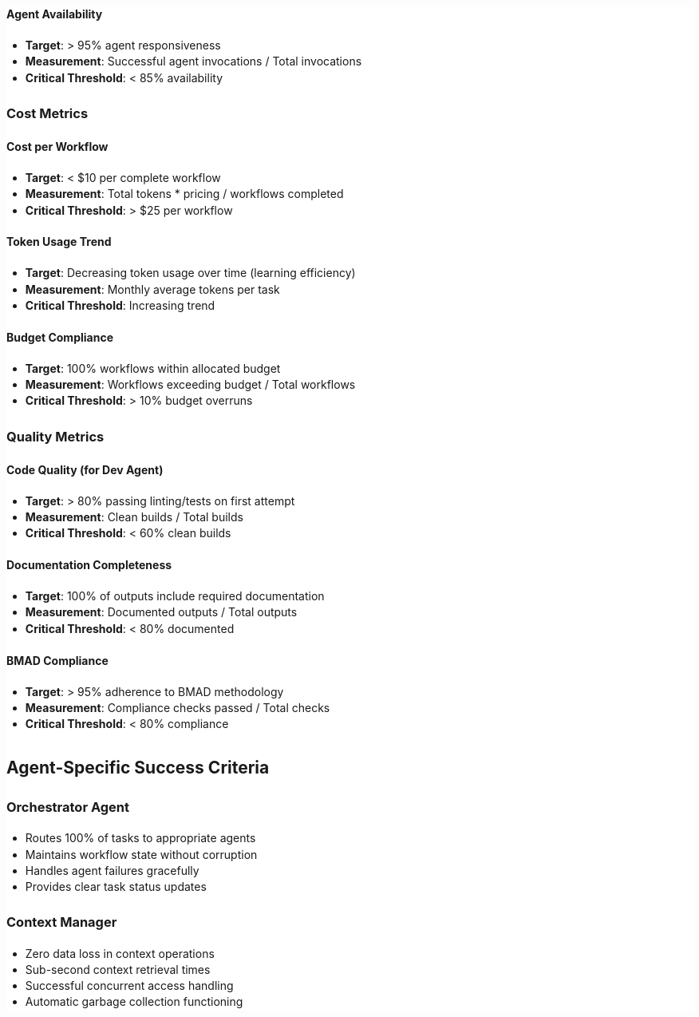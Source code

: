#### Agent Availability
- **Target**: > 95% agent responsiveness
- **Measurement**: Successful agent invocations / Total invocations
- **Critical Threshold**: < 85% availability

### Cost Metrics

#### Cost per Workflow
- **Target**: < $10 per complete workflow
- **Measurement**: Total tokens * pricing / workflows completed
- **Critical Threshold**: > $25 per workflow

#### Token Usage Trend
- **Target**: Decreasing token usage over time (learning efficiency)
- **Measurement**: Monthly average tokens per task
- **Critical Threshold**: Increasing trend

#### Budget Compliance
- **Target**: 100% workflows within allocated budget
- **Measurement**: Workflows exceeding budget / Total workflows
- **Critical Threshold**: > 10% budget overruns

### Quality Metrics

#### Code Quality (for Dev Agent)
- **Target**: > 80% passing linting/tests on first attempt
- **Measurement**: Clean builds / Total builds
- **Critical Threshold**: < 60% clean builds

#### Documentation Completeness
- **Target**: 100% of outputs include required documentation
- **Measurement**: Documented outputs / Total outputs
- **Critical Threshold**: < 80% documented

#### BMAD Compliance
- **Target**: > 95% adherence to BMAD methodology
- **Measurement**: Compliance checks passed / Total checks
- **Critical Threshold**: < 80% compliance

## Agent-Specific Success Criteria

### Orchestrator Agent
- Routes 100% of tasks to appropriate agents
- Maintains workflow state without corruption
- Handles agent failures gracefully
- Provides clear task status updates

### Context Manager
- Zero data loss in context operations
- Sub-second context retrieval times
- Successful concurrent access handling
- Automatic garbage collection functioning
